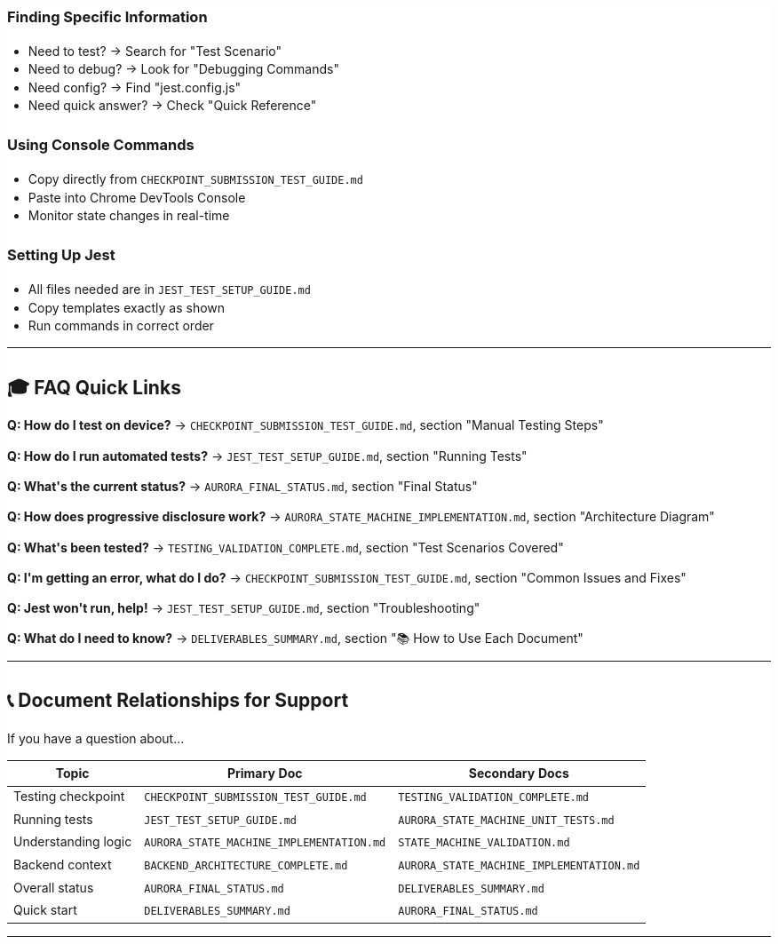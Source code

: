 ### Finding Specific Information
- Need to test? → Search for "Test Scenario"
- Need to debug? → Look for "Debugging Commands"
- Need config? → Find "jest.config.js"
- Need quick answer? → Check "Quick Reference"

### Using Console Commands
- Copy directly from `CHECKPOINT_SUBMISSION_TEST_GUIDE.md`
- Paste into Chrome DevTools Console
- Monitor state changes in real-time

### Setting Up Jest
- All files needed are in `JEST_TEST_SETUP_GUIDE.md`
- Copy templates exactly as shown
- Run commands in correct order

---

## 🎓 FAQ Quick Links

**Q: How do I test on device?**
→ `CHECKPOINT_SUBMISSION_TEST_GUIDE.md`, section "Manual Testing Steps"

**Q: How do I run automated tests?**
→ `JEST_TEST_SETUP_GUIDE.md`, section "Running Tests"

**Q: What's the current status?**
→ `AURORA_FINAL_STATUS.md`, section "Final Status"

**Q: How does progressive disclosure work?**
→ `AURORA_STATE_MACHINE_IMPLEMENTATION.md`, section "Architecture Diagram"

**Q: What's been tested?**
→ `TESTING_VALIDATION_COMPLETE.md`, section "Test Scenarios Covered"

**Q: I'm getting an error, what do I do?**
→ `CHECKPOINT_SUBMISSION_TEST_GUIDE.md`, section "Common Issues and Fixes"

**Q: Jest won't run, help!**
→ `JEST_TEST_SETUP_GUIDE.md`, section "Troubleshooting"

**Q: What do I need to know?**
→ `DELIVERABLES_SUMMARY.md`, section "📚 How to Use Each Document"

---

## 📞 Document Relationships for Support

If you have a question about...

| Topic | Primary Doc | Secondary Docs |
|-------|-------------|-----------------|
| Testing checkpoint | `CHECKPOINT_SUBMISSION_TEST_GUIDE.md` | `TESTING_VALIDATION_COMPLETE.md` |
| Running tests | `JEST_TEST_SETUP_GUIDE.md` | `AURORA_STATE_MACHINE_UNIT_TESTS.md` |
| Understanding logic | `AURORA_STATE_MACHINE_IMPLEMENTATION.md` | `STATE_MACHINE_VALIDATION.md` |
| Backend context | `BACKEND_ARCHITECTURE_COMPLETE.md` | `AURORA_STATE_MACHINE_IMPLEMENTATION.md` |
| Overall status | `AURORA_FINAL_STATUS.md` | `DELIVERABLES_SUMMARY.md` |
| Quick start | `DELIVERABLES_SUMMARY.md` | `AURORA_FINAL_STATUS.md` |

---